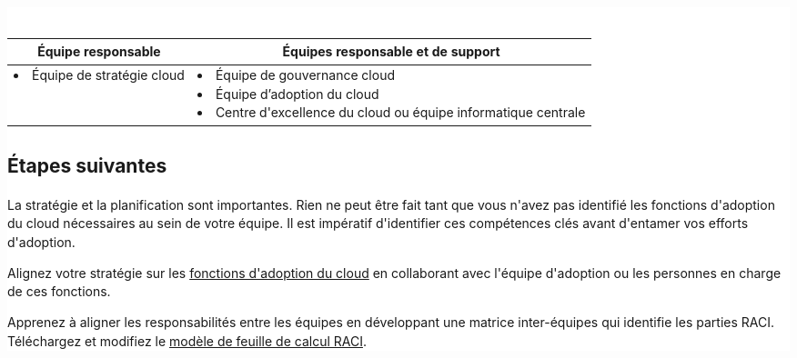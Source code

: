 
<br>

| Équipe responsable | Équipes responsable et de support |
| --- | --- |
| <li> Équipe de stratégie cloud | <li> Équipe de gouvernance cloud <li> Équipe d’adoption du cloud <li> Centre d'excellence du cloud ou équipe informatique centrale |

## <a name="whats-next"></a>Étapes suivantes

La stratégie et la planification sont importantes. Rien ne peut être fait tant que vous n'avez pas identifié les fonctions d'adoption du cloud nécessaires au sein de votre équipe. Il est impératif d'identifier ces compétences clés avant d'entamer vos efforts d'adoption.

Alignez votre stratégie sur les [fonctions d'adoption du cloud](../../organize/cloud-adoption.md) en collaborant avec l'équipe d'adoption ou les personnes en charge de ces fonctions.

Apprenez à aligner les responsabilités entre les équipes en développant une matrice inter-équipes qui identifie les parties RACI. Téléchargez et modifiez le [modèle de feuille de calcul RACI](https://archcenter.blob.core.windows.net/cdn/fusion/management/raci-template.xlsx).
